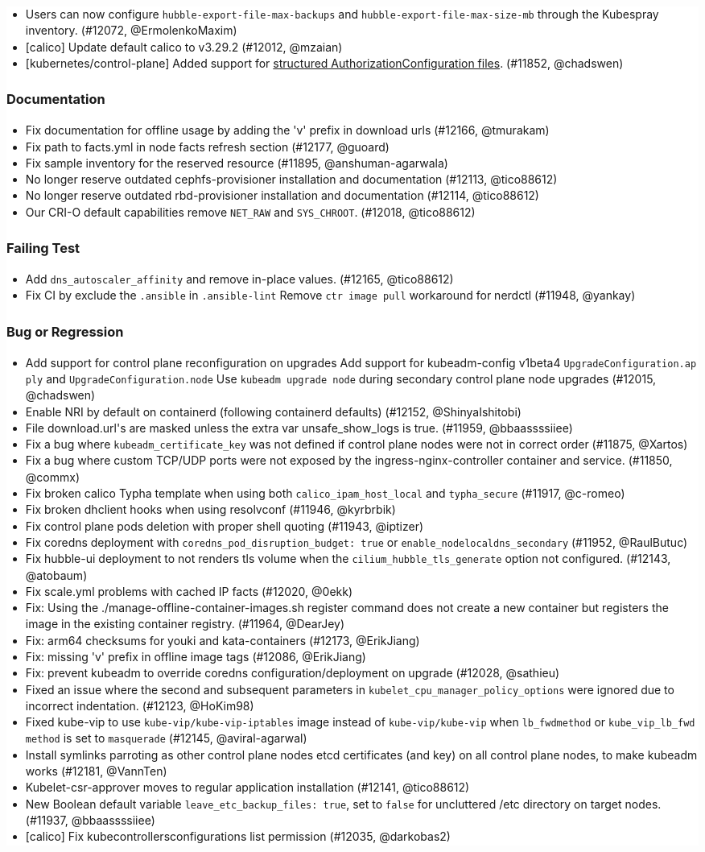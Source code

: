 - Users can now configure `hubble-export-file-max-backups` and `hubble-export-file-max-size-mb` through the Kubespray inventory. (#12072, @ErmolenkoMaxim)
- [calico] Update default calico to v3.29.2 (#12012, @mzaian)
- [kubernetes/control-plane] Added support for [structured AuthorizationConfiguration files](https://kubernetes.io/docs/reference/access-authn-authz/authorization/#configuring-the-api-server-using-an-authorization-config-file). (#11852, @chadswen)

### Documentation

- Fix documentation for offline usage by adding the 'v' prefix in download urls (#12166, @tmurakam)
- Fix path to facts.yml in node facts refresh section (#12177, @guoard)
- Fix sample inventory for the reserved resource (#11895, @anshuman-agarwala)
- No longer reserve outdated cephfs-provisioner installation and documentation (#12113, @tico88612)
- No longer reserve outdated rbd-provisioner installation and documentation (#12114, @tico88612)
- Our CRI-O default capabilities remove `NET_RAW` and `SYS_CHROOT`. (#12018, @tico88612)

### Failing Test

- Add `dns_autoscaler_affinity` and remove in-place values. (#12165, @tico88612)
- Fix CI by exclude the `.ansible` in `.ansible-lint`
  Remove `ctr image pull` workaround for nerdctl (#11948, @yankay)

### Bug or Regression

- Add support for control plane reconfiguration on upgrades 
  Add support for kubeadm-config v1beta4 `UpgradeConfiguration.apply` and `UpgradeConfiguration.node`
  Use `kubeadm upgrade node` during secondary control plane node upgrades (#12015, @chadswen)
- Enable NRI by default on containerd (following containerd defaults) (#12152, @ShinyaIshitobi)
- File download.url's are masked unless the extra var unsafe_show_logs is true. (#11959, @bbaassssiiee)
- Fix a bug where `kubeadm_certificate_key` was not defined if control plane nodes were not in correct order (#11875, @Xartos)
- Fix a bug where custom TCP/UDP ports were not exposed by the ingress-nginx-controller container and service. (#11850, @commx)
- Fix broken calico Typha template when using both `calico_ipam_host_local` and `typha_secure` (#11917, @c-romeo)
- Fix broken dhclient hooks when using resolvconf (#11946, @kyrbrbik)
- Fix control plane pods deletion with proper shell quoting (#11943, @iptizer)
- Fix coredns deployment with `coredns_pod_disruption_budget: true` or `enable_nodelocaldns_secondary` (#11952, @RaulButuc)
- Fix hubble-ui deployment to not renders tls volume when the `cilium_hubble_tls_generate` option not configured. (#12143, @atobaum)
- Fix scale.yml problems with cached IP facts (#12020, @0ekk)
- Fix: Using the ./manage-offline-container-images.sh register command does not create a new container but registers the image in the existing container registry. (#11964, @DearJey)
- Fix: arm64 checksums for youki and kata-containers (#12173, @ErikJiang)
- Fix: missing 'v' prefix in offline image tags (#12086, @ErikJiang)
- Fix: prevent kubeadm to override coredns configuration/deployment on upgrade (#12028, @sathieu)
- Fixed an issue where the second and subsequent parameters in `kubelet_cpu_manager_policy_options` were ignored due to incorrect indentation. (#12123, @HoKim98)
- Fixed kube-vip to use `kube-vip/kube-vip-iptables` image instead of `kube-vip/kube-vip` when `lb_fwdmethod` or `kube_vip_lb_fwdmethod` is set to `masquerade` (#12145, @aviral-agarwal)
- Install symlinks parroting as other control plane nodes etcd certificates (and key) on all control plane nodes, to make kubeadm works (#12181, @VannTen)
- Kubelet-csr-approver moves to regular application installation (#12141, @tico88612)
- New Boolean default variable `leave_etc_backup_files: true`, set to `false` for uncluttered /etc directory on target nodes. (#11937, @bbaassssiiee)
- [calico] Fix kubecontrollersconfigurations list permission (#12035, @darkobas2)
